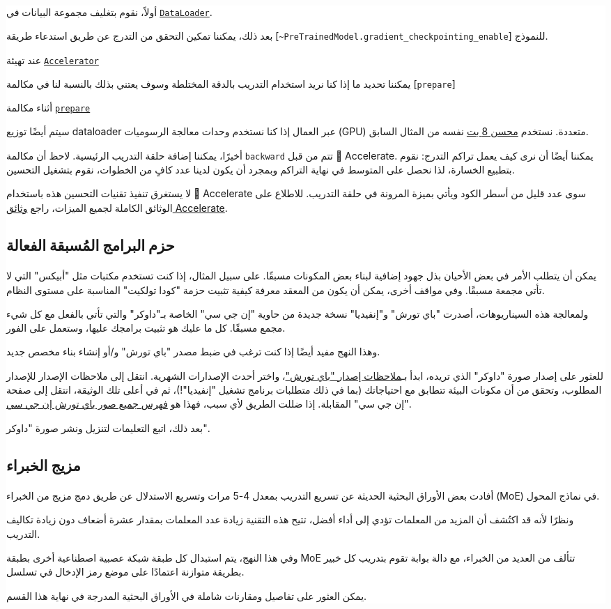 أولاً، نقوم بتغليف مجموعة البيانات في [`DataLoader`](https://pytorch.org/docs/stable/data.html#torch.utils.data.DataLoader).

بعد ذلك، يمكننا تمكين التحقق من التدرج عن طريق استدعاء طريقة [`~PreTrainedModel.gradient_checkpointing_enable`] للنموذج.

عند تهيئة [`Accelerator`](https://huggingface.co/docs/accelerate/package_reference/accelerator#accelerate.Accelerator)

يمكننا تحديد ما إذا كنا نريد استخدام التدريب بالدقة المختلطة وسوف يعتني بذلك بالنسبة لنا في مكالمة [`prepare`]

أثناء مكالمة [`prepare`](https://huggingface.co/docs/accelerate/package_reference/accelerator#accelerate.Accelerator.prepare)

سيتم أيضًا توزيع dataloader عبر العمال إذا كنا نستخدم وحدات معالجة الرسوميات (GPU) متعددة. نستخدم [محسن 8 بت](#8-bit-adam) نفسه من المثال السابق.

أخيرًا، يمكننا إضافة حلقة التدريب الرئيسية. لاحظ أن مكالمة `backward` تتم من قبل 🤗 Accelerate. يمكننا أيضًا أن نرى كيف يعمل تراكم التدرج: نقوم بتطبيع الخسارة، لذا نحصل على المتوسط في نهاية التراكم وبمجرد أن يكون لدينا عدد كافٍ من الخطوات، نقوم بتشغيل التحسين.

لا يستغرق تنفيذ تقنيات التحسين هذه باستخدام 🤗 Accelerate سوى عدد قليل من أسطر الكود ويأتي بميزة المرونة في حلقة التدريب. للاطلاع على الوثائق الكاملة لجميع الميزات، راجع [وثائق Accelerate](https://huggingface.co/docs/accelerate/index).
## حزم البرامج المُسبقة الفعالة

يمكن أن يتطلب الأمر في بعض الأحيان بذل جهود إضافية لبناء بعض المكونات مسبقًا. على سبيل المثال، إذا كنت تستخدم مكتبات مثل "أبيكس" التي لا تأتي مجمعة مسبقًا. وفي مواقف أخرى، يمكن أن يكون من المعقد معرفة كيفية تثبيت حزمة "كودا تولكيت" المناسبة على مستوى النظام.

ولمعالجة هذه السيناريوهات، أصدرت "باي تورش" و"إنفيديا" نسخة جديدة من حاوية "إن جي سي" الخاصة بـ"داوكر" والتي تأتي بالفعل مع كل شيء مجمع مسبقًا. كل ما عليك هو تثبيت برامجك عليها، وستعمل على الفور.

وهذا النهج مفيد أيضًا إذا كنت ترغب في ضبط مصدر "باي تورش" و/أو إنشاء بناء مخصص جديد.

للعثور على إصدار صورة "داوكر" الذي تريده، ابدأ بـ[ملاحظات إصدار "باي تورش"](https://docs.nvidia.com/deeplearning/frameworks/pytorch-release-notes/)، واختر أحدث الإصدارات الشهرية. انتقل إلى ملاحظات الإصدار للإصدار المطلوب، وتحقق من أن مكونات البيئة تتطابق مع احتياجاتك (بما في ذلك متطلبات برنامج تشغيل "إنفيديا"!)، ثم في أعلى تلك الوثيقة، انتقل إلى صفحة "إن جي سي" المقابلة. إذا ضللت الطريق لأي سبب، فهذا هو [فهرس جميع صور باي تورش إن جي سي](https://ngc.nvidia.com/catalog/containers/nvidia:pytorch).

بعد ذلك، اتبع التعليمات لتنزيل ونشر صورة "داوكر".

## مزيج الخبراء

أفادت بعض الأوراق البحثية الحديثة عن تسريع التدريب بمعدل 4-5 مرات وتسريع الاستدلال عن طريق دمج مزيج من الخبراء (MoE) في نماذج المحول.

ونظرًا لأنه قد اكتُشف أن المزيد من المعلمات تؤدي إلى أداء أفضل، تتيح هذه التقنية زيادة عدد المعلمات بمقدار عشرة أضعاف دون زيادة تكاليف التدريب.

وفي هذا النهج، يتم استبدال كل طبقة شبكة عصبية اصطناعية أخرى بطبقة MoE تتألف من العديد من الخبراء، مع دالة بوابة تقوم بتدريب كل خبير بطريقة متوازنة اعتمادًا على موضع رمز الإدخال في تسلسل.

يمكن العثور على تفاصيل ومقارنات شاملة في الأوراق البحثية المدرجة في نهاية هذا القسم.
